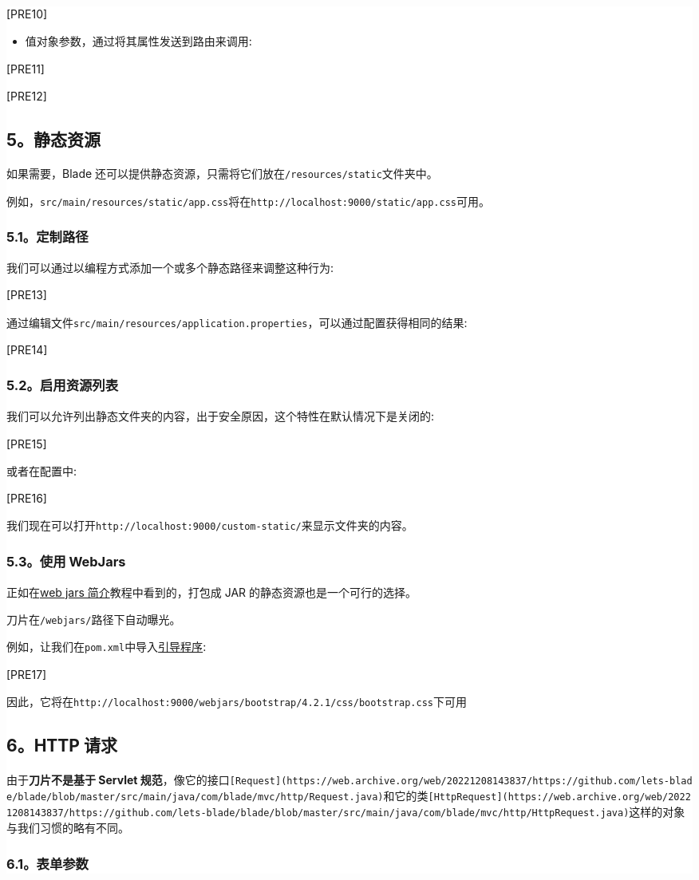 [PRE10]

*   值对象参数，通过将其属性发送到路由来调用:

[PRE11]

[PRE12]

## **5。静态资源**

如果需要，Blade 还可以提供静态资源，只需将它们放在`/resources/static`文件夹中。

例如，`src/main/resources/static/app.css`将在`http://localhost:9000/static/app.css`可用。

### **5.1。定制路径**

我们可以通过以编程方式添加一个或多个静态路径来调整这种行为:

[PRE13]

通过编辑文件`src/main/resources/application.properties`，可以通过配置获得相同的结果:

[PRE14]

### 5.2。启用资源列表

我们可以允许列出静态文件夹的内容，出于安全原因，这个特性在默认情况下是关闭的:

[PRE15]

或者在配置中:

[PRE16]

我们现在可以打开`http://localhost:9000/custom-static/`来显示文件夹的内容。

### 5.3。使用 WebJars

正如在[web jars 简介](/web/20221208143837/https://www.baeldung.com/maven-webjars)教程中看到的，打包成 JAR 的静态资源也是一个可行的选择。

刀片在`/webjars/`路径下自动曝光。

例如，让我们在`pom.xml`中导入[引导程序](https://web.archive.org/web/20221208143837/https://search.maven.org/search?q=g:org.webjars%20AND%20a:bootstrap):

[PRE17]

因此，它将在`http://localhost:9000/webjars/bootstrap/4.2.1/css/bootstrap.css`下可用

## **6。HTTP 请求**

由于**刀片不是基于 Servlet 规范**，像它的接口`[Request](https://web.archive.org/web/20221208143837/https://github.com/lets-blade/blade/blob/master/src/main/java/com/blade/mvc/http/Request.java)`和它的类`[HttpRequest](https://web.archive.org/web/20221208143837/https://github.com/lets-blade/blade/blob/master/src/main/java/com/blade/mvc/http/HttpRequest.java)`这样的对象与我们习惯的略有不同。

### **6.1。表单参数**
